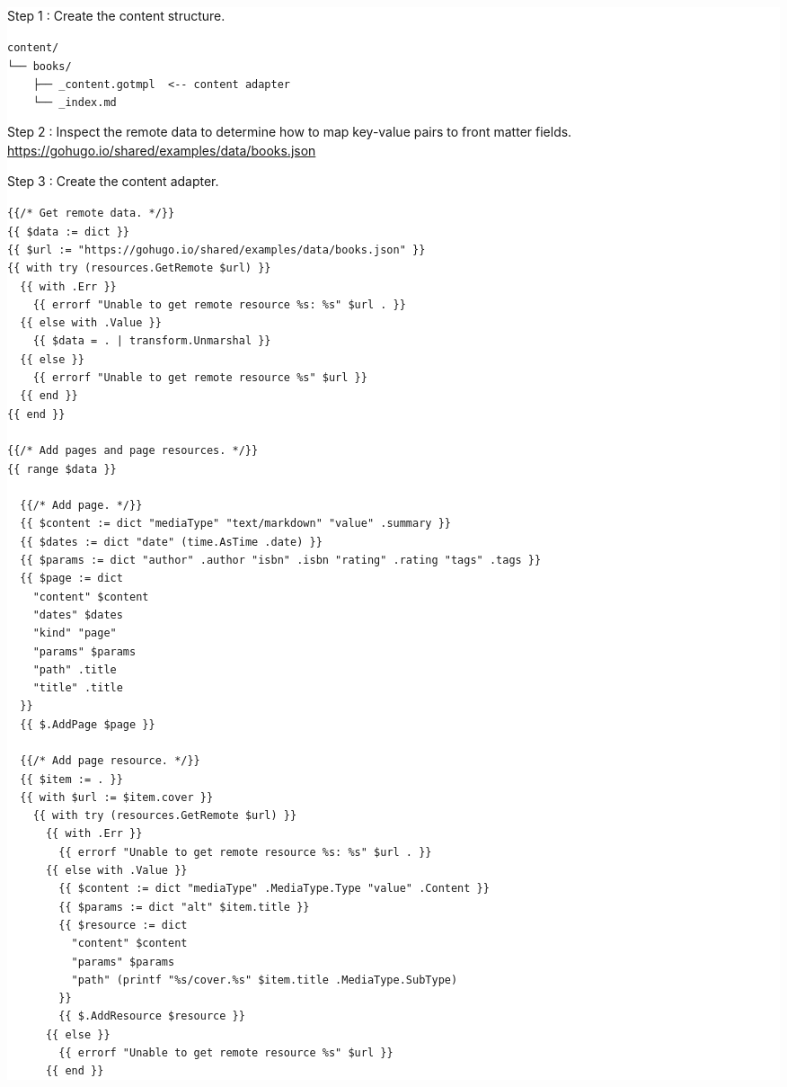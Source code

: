 Step 1
: Create the content structure.

  ```tree
  content/
  └── books/
      ├── _content.gotmpl  <-- content adapter
      └── _index.md
  ```

Step 2
: Inspect the remote data to determine how to map key-value pairs to front matter fields.\
  <https://gohugo.io/shared/examples/data/books.json>

Step 3
: Create the content adapter.

  ```go-html-template {file="content/books/_content.gotmpl" copy=true}
  {{/* Get remote data. */}}
  {{ $data := dict }}
  {{ $url := "https://gohugo.io/shared/examples/data/books.json" }}
  {{ with try (resources.GetRemote $url) }}
    {{ with .Err }}
      {{ errorf "Unable to get remote resource %s: %s" $url . }}
    {{ else with .Value }}
      {{ $data = . | transform.Unmarshal }}
    {{ else }}
      {{ errorf "Unable to get remote resource %s" $url }}
    {{ end }}
  {{ end }}

  {{/* Add pages and page resources. */}}
  {{ range $data }}

    {{/* Add page. */}}
    {{ $content := dict "mediaType" "text/markdown" "value" .summary }}
    {{ $dates := dict "date" (time.AsTime .date) }}
    {{ $params := dict "author" .author "isbn" .isbn "rating" .rating "tags" .tags }}
    {{ $page := dict
      "content" $content
      "dates" $dates
      "kind" "page"
      "params" $params
      "path" .title
      "title" .title
    }}
    {{ $.AddPage $page }}

    {{/* Add page resource. */}}
    {{ $item := . }}
    {{ with $url := $item.cover }}
      {{ with try (resources.GetRemote $url) }}
        {{ with .Err }}
          {{ errorf "Unable to get remote resource %s: %s" $url . }}
        {{ else with .Value }}
          {{ $content := dict "mediaType" .MediaType.Type "value" .Content }}
          {{ $params := dict "alt" $item.title }}
          {{ $resource := dict
            "content" $content
            "params" $params
            "path" (printf "%s/cover.%s" $item.title .MediaType.SubType)
          }}
          {{ $.AddResource $resource }}
        {{ else }}
          {{ errorf "Unable to get remote resource %s" $url }}
        {{ end }}
  ```